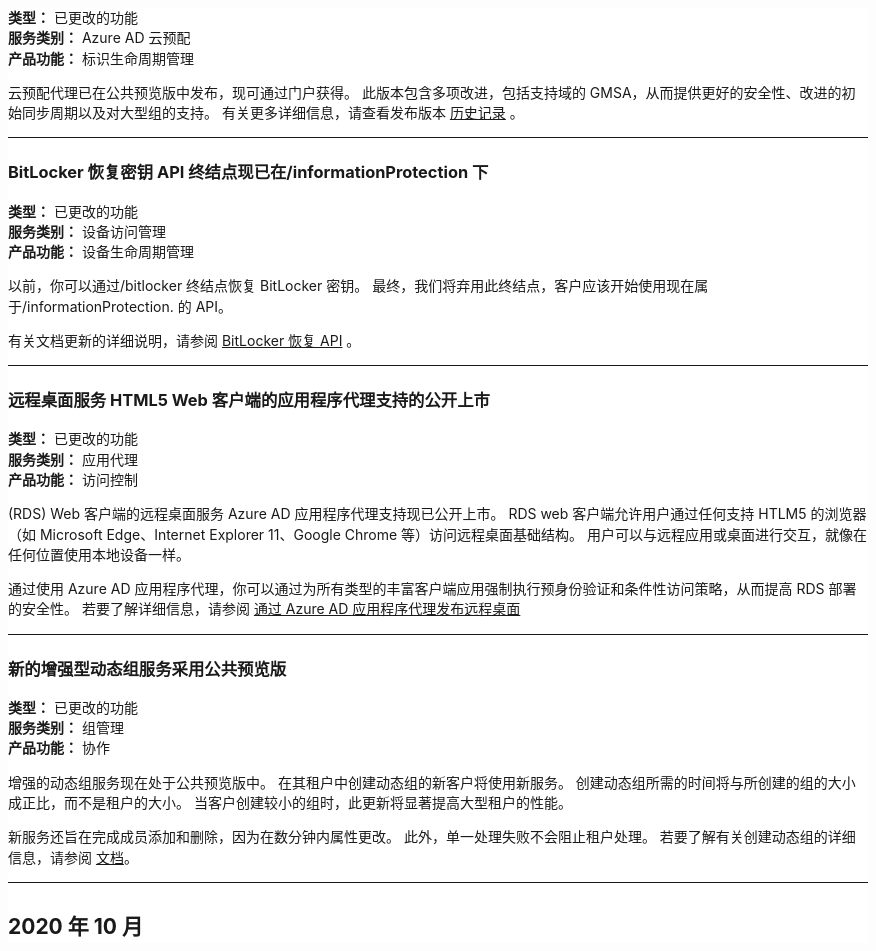**类型：** 已更改的功能  
**服务类别：** Azure AD 云预配  
**产品功能：** 标识生命周期管理
 
云预配代理已在公共预览版中发布，现可通过门户获得。 此版本包含多项改进，包括支持域的 GMSA，从而提供更好的安全性、改进的初始同步周期以及对大型组的支持。 有关更多详细信息，请查看发布版本 [历史记录](../app-provisioning/provisioning-agent-release-version-history.md) 。 
 
---

### <a name="bitlocker-recovery-key-api-endpoint-now-under-informationprotection"></a>BitLocker 恢复密钥 API 终结点现已在/informationProtection 下

**类型：** 已更改的功能  
**服务类别：** 设备访问管理  
**产品功能：** 设备生命周期管理
 
以前，你可以通过/bitlocker 终结点恢复 BitLocker 密钥。 最终，我们将弃用此终结点，客户应该开始使用现在属于/informationProtection. 的 API。 

有关文档更新的详细说明，请参阅 [BitLocker 恢复 API](/graph/api/resources/bitlockerrecoverykey?view=graph-rest-beta) 。

---

### <a name="general-availability-of-application-proxy-support-for-remote-desktop-services-html5-web-client"></a>远程桌面服务 HTML5 Web 客户端的应用程序代理支持的公开上市

**类型：** 已更改的功能  
**服务类别：** 应用代理  
**产品功能：** 访问控制
 
 (RDS) Web 客户端的远程桌面服务 Azure AD 应用程序代理支持现已公开上市。 RDS web 客户端允许用户通过任何支持 HTLM5 的浏览器（如 Microsoft Edge、Internet Explorer 11、Google Chrome 等）访问远程桌面基础结构。 用户可以与远程应用或桌面进行交互，就像在任何位置使用本地设备一样。 

通过使用 Azure AD 应用程序代理，你可以通过为所有类型的丰富客户端应用强制执行预身份验证和条件性访问策略，从而提高 RDS 部署的安全性。 若要了解详细信息，请参阅 [通过 Azure AD 应用程序代理发布远程桌面](../manage-apps/application-proxy-integrate-with-remote-desktop-services.md)
 
---

### <a name="new-enhanced-dynamic-group-service-is-in-public-preview"></a>新的增强型动态组服务采用公共预览版

**类型：** 已更改的功能  
**服务类别：** 组管理  
**产品功能：** 协作
 
增强的动态组服务现在处于公共预览版中。 在其租户中创建动态组的新客户将使用新服务。 创建动态组所需的时间将与所创建的组的大小成正比，而不是租户的大小。 当客户创建较小的组时，此更新将显著提高大型租户的性能。 

新服务还旨在完成成员添加和删除，因为在数分钟内属性更改。 此外，单一处理失败不会阻止租户处理。 若要了解有关创建动态组的详细信息，请参阅 [文档](../enterprise-users/groups-create-rule.md)。
 
---
## <a name="october-2020"></a>2020 年 10 月
